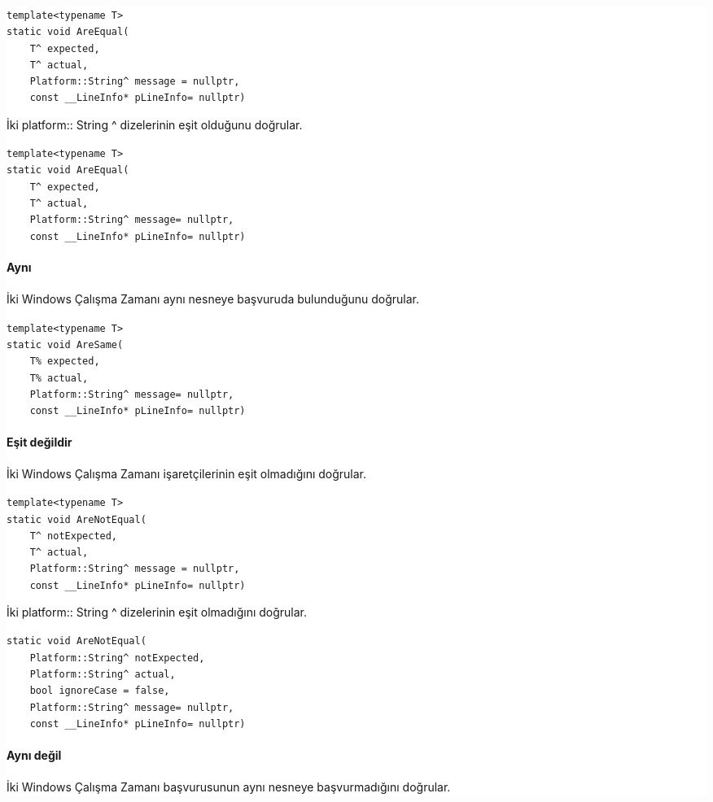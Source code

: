 ```
template<typename T>
static void AreEqual(
    T^ expected,
    T^ actual,
    Platform::String^ message = nullptr,
    const __LineInfo* pLineInfo= nullptr)
```

 İki platform:: String ^ dizelerinin eşit olduğunu doğrular.

```
template<typename T>
static void AreEqual(
    T^ expected,
    T^ actual,
    Platform::String^ message= nullptr,
    const __LineInfo* pLineInfo= nullptr)
```

#### <a name="BKMK_WinRT_Are_Same"></a>Aynı
 İki Windows Çalışma Zamanı aynı nesneye başvuruda bulunduğunu doğrular.

```
template<typename T>
static void AreSame(
    T% expected,
    T% actual,
    Platform::String^ message= nullptr,
    const __LineInfo* pLineInfo= nullptr)
```

#### <a name="BKMK_WinRT_Are_Not_Equal"></a>Eşit değildir
 İki Windows Çalışma Zamanı işaretçilerinin eşit olmadığını doğrular.

```
template<typename T>
static void AreNotEqual(
    T^ notExpected,
    T^ actual,
    Platform::String^ message = nullptr,
    const __LineInfo* pLineInfo= nullptr)
```

 İki platform:: String ^ dizelerinin eşit olmadığını doğrular.

```
static void AreNotEqual(
    Platform::String^ notExpected,
    Platform::String^ actual,
    bool ignoreCase = false,
    Platform::String^ message= nullptr,
    const __LineInfo* pLineInfo= nullptr)
```

#### <a name="BKMK_WinRT_Are_Not_Same"></a>Aynı değil
 İki Windows Çalışma Zamanı başvurusunun aynı nesneye başvurmadığını doğrular.
